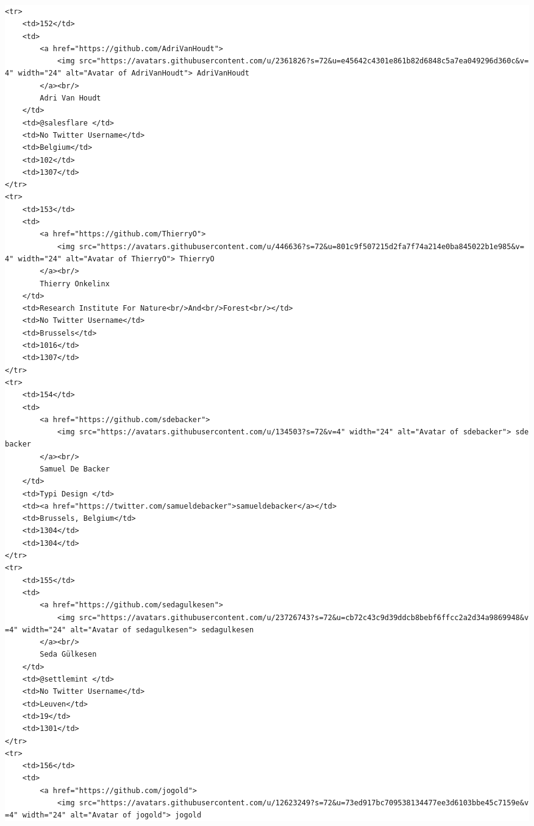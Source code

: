 	<tr>
		<td>152</td>
		<td>
			<a href="https://github.com/AdriVanHoudt">
				<img src="https://avatars.githubusercontent.com/u/2361826?s=72&u=e45642c4301e861b82d6848c5a7ea049296d360c&v=4" width="24" alt="Avatar of AdriVanHoudt"> AdriVanHoudt
			</a><br/>
			Adri Van Houdt
		</td>
		<td>@salesflare </td>
		<td>No Twitter Username</td>
		<td>Belgium</td>
		<td>102</td>
		<td>1307</td>
	</tr>
	<tr>
		<td>153</td>
		<td>
			<a href="https://github.com/ThierryO">
				<img src="https://avatars.githubusercontent.com/u/446636?s=72&u=801c9f507215d2fa7f74a214e0ba845022b1e985&v=4" width="24" alt="Avatar of ThierryO"> ThierryO
			</a><br/>
			Thierry Onkelinx
		</td>
		<td>Research Institute For Nature<br/>And<br/>Forest<br/></td>
		<td>No Twitter Username</td>
		<td>Brussels</td>
		<td>1016</td>
		<td>1307</td>
	</tr>
	<tr>
		<td>154</td>
		<td>
			<a href="https://github.com/sdebacker">
				<img src="https://avatars.githubusercontent.com/u/134503?s=72&v=4" width="24" alt="Avatar of sdebacker"> sdebacker
			</a><br/>
			Samuel De Backer
		</td>
		<td>Typi Design </td>
		<td><a href="https://twitter.com/samueldebacker">samueldebacker</a></td>
		<td>Brussels, Belgium</td>
		<td>1304</td>
		<td>1304</td>
	</tr>
	<tr>
		<td>155</td>
		<td>
			<a href="https://github.com/sedagulkesen">
				<img src="https://avatars.githubusercontent.com/u/23726743?s=72&u=cb72c43c9d39ddcb8bebf6ffcc2a2d34a9869948&v=4" width="24" alt="Avatar of sedagulkesen"> sedagulkesen
			</a><br/>
			Seda Gülkesen
		</td>
		<td>@settlemint </td>
		<td>No Twitter Username</td>
		<td>Leuven</td>
		<td>19</td>
		<td>1301</td>
	</tr>
	<tr>
		<td>156</td>
		<td>
			<a href="https://github.com/jogold">
				<img src="https://avatars.githubusercontent.com/u/12623249?s=72&u=73ed917bc709538134477ee3d6103bbe45c7159e&v=4" width="24" alt="Avatar of jogold"> jogold